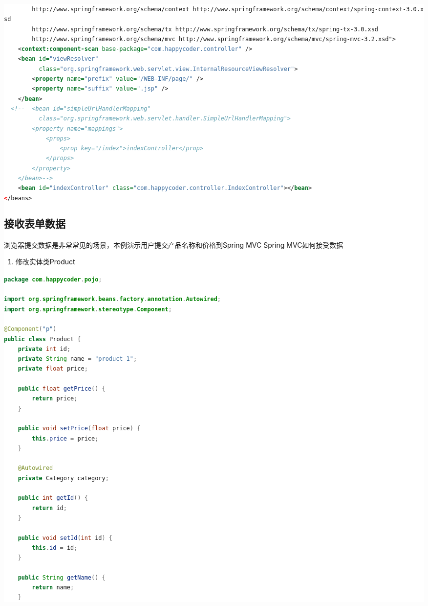 ```xml
        http://www.springframework.org/schema/context http://www.springframework.org/schema/context/spring-context-3.0.xsd
        http://www.springframework.org/schema/tx http://www.springframework.org/schema/tx/spring-tx-3.0.xsd
        http://www.springframework.org/schema/mvc http://www.springframework.org/schema/mvc/spring-mvc-3.2.xsd">
    <context:component-scan base-package="com.happycoder.controller" />
    <bean id="viewResolver"
          class="org.springframework.web.servlet.view.InternalResourceViewResolver">
        <property name="prefix" value="/WEB-INF/page/" />
        <property name="suffix" value=".jsp" />
    </bean>
  <!--  <bean id="simpleUrlHandlerMapping"
          class="org.springframework.web.servlet.handler.SimpleUrlHandlerMapping">
        <property name="mappings">
            <props>
                <prop key="/index">indexController</prop>
            </props>
        </property>
    </bean>-->
    <bean id="indexController" class="com.happycoder.controller.IndexController"></bean>
</beans>
```

## 接收表单数据

浏览器提交数据是非常常见的场景，本例演示用户提交产品名称和价格到Spring MVC Spring MVC如何接受数据

1. 修改实体类Product

```java
package com.happycoder.pojo;

import org.springframework.beans.factory.annotation.Autowired;
import org.springframework.stereotype.Component;

@Component("p")
public class Product {
    private int id;
    private String name = "product 1";
    private float price;

    public float getPrice() {
        return price;
    }

    public void setPrice(float price) {
        this.price = price;
    }

    @Autowired
    private Category category;

    public int getId() {
        return id;
    }

    public void setId(int id) {
        this.id = id;
    }

    public String getName() {
        return name;
    }
```